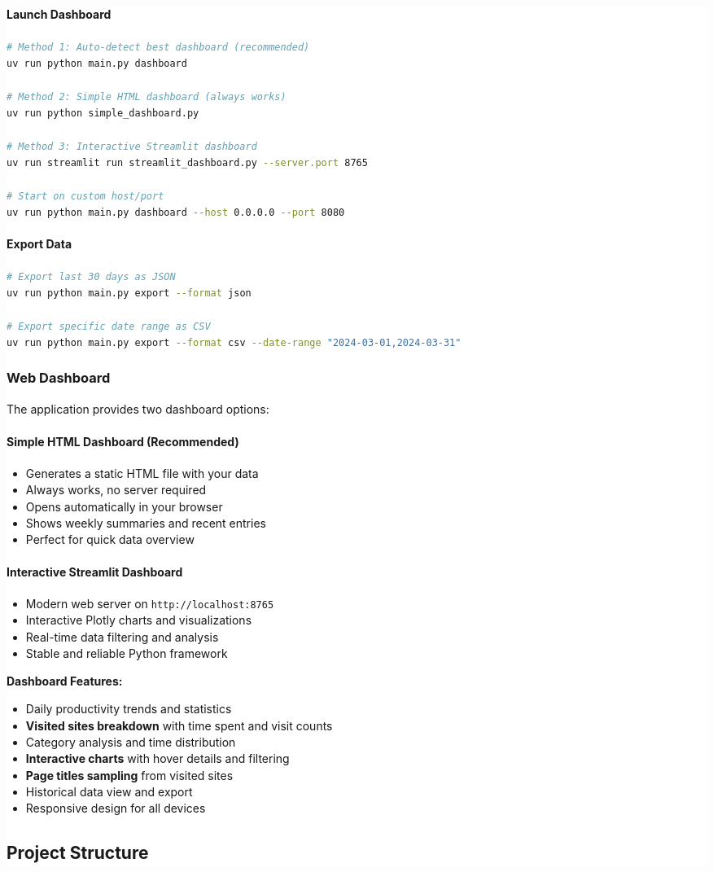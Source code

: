#### Launch Dashboard
```bash
# Method 1: Auto-detect best dashboard (recommended)
uv run python main.py dashboard

# Method 2: Simple HTML dashboard (always works)
uv run python simple_dashboard.py

# Method 3: Interactive Streamlit dashboard
uv run streamlit run streamlit_dashboard.py --server.port 8765

# Start on custom host/port
uv run python main.py dashboard --host 0.0.0.0 --port 8080
```

#### Export Data
```bash
# Export last 30 days as JSON
uv run python main.py export --format json

# Export specific date range as CSV
uv run python main.py export --format csv --date-range "2024-03-01,2024-03-31"
```

### Web Dashboard

The application provides two dashboard options:

#### Simple HTML Dashboard (Recommended)
- Generates a static HTML file with your data
- Always works, no server required
- Opens automatically in your browser
- Shows weekly summaries and recent entries
- Perfect for quick data overview

#### Interactive Streamlit Dashboard
- Modern web server on `http://localhost:8765`
- Interactive Plotly charts and visualizations
- Real-time data filtering and analysis
- Stable and reliable Python framework

**Dashboard Features:**
- Daily productivity trends and statistics
- **Visited sites breakdown** with time spent and visit counts
- Category analysis and time distribution
- **Interactive charts** with hover details and filtering
- **Page titles sampling** from visited sites
- Historical data view and export
- Responsive design for all devices

## Project Structure
